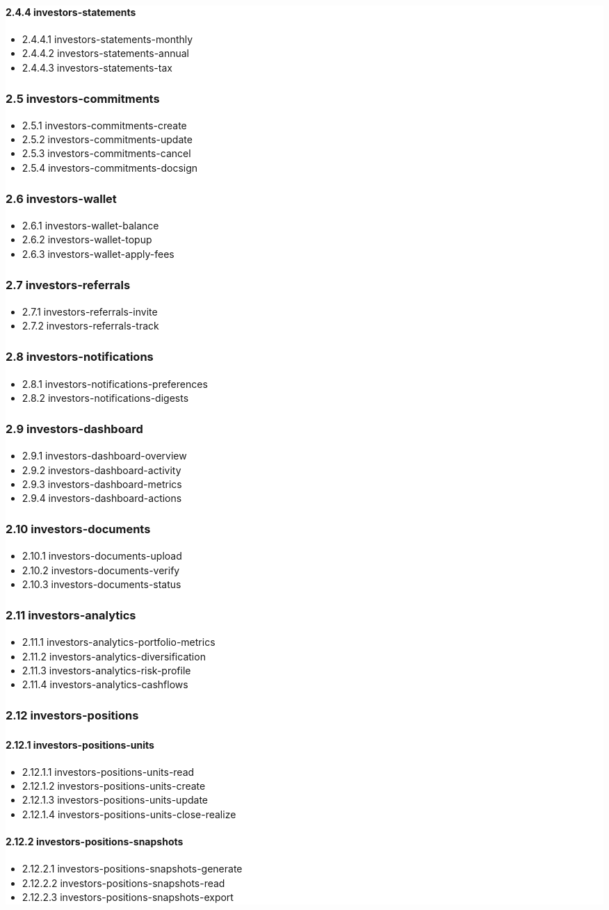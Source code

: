#### 2.4.4 investors-statements
- 2.4.4.1 investors-statements-monthly
- 2.4.4.2 investors-statements-annual
- 2.4.4.3 investors-statements-tax

### 2.5 investors-commitments
- 2.5.1 investors-commitments-create
- 2.5.2 investors-commitments-update
- 2.5.3 investors-commitments-cancel
- 2.5.4 investors-commitments-docsign

### 2.6 investors-wallet
- 2.6.1 investors-wallet-balance
- 2.6.2 investors-wallet-topup
- 2.6.3 investors-wallet-apply-fees

### 2.7 investors-referrals
- 2.7.1 investors-referrals-invite
- 2.7.2 investors-referrals-track

### 2.8 investors-notifications
- 2.8.1 investors-notifications-preferences
- 2.8.2 investors-notifications-digests

### 2.9 investors-dashboard
- 2.9.1 investors-dashboard-overview
- 2.9.2 investors-dashboard-activity
- 2.9.3 investors-dashboard-metrics
- 2.9.4 investors-dashboard-actions

### 2.10 investors-documents
- 2.10.1 investors-documents-upload
- 2.10.2 investors-documents-verify
- 2.10.3 investors-documents-status

### 2.11 investors-analytics
- 2.11.1 investors-analytics-portfolio-metrics
- 2.11.2 investors-analytics-diversification
- 2.11.3 investors-analytics-risk-profile
- 2.11.4 investors-analytics-cashflows

### 2.12 investors-positions
#### 2.12.1 investors-positions-units
- 2.12.1.1 investors-positions-units-read
- 2.12.1.2 investors-positions-units-create
- 2.12.1.3 investors-positions-units-update
- 2.12.1.4 investors-positions-units-close-realize

#### 2.12.2 investors-positions-snapshots
- 2.12.2.1 investors-positions-snapshots-generate
- 2.12.2.2 investors-positions-snapshots-read
- 2.12.2.3 investors-positions-snapshots-export
